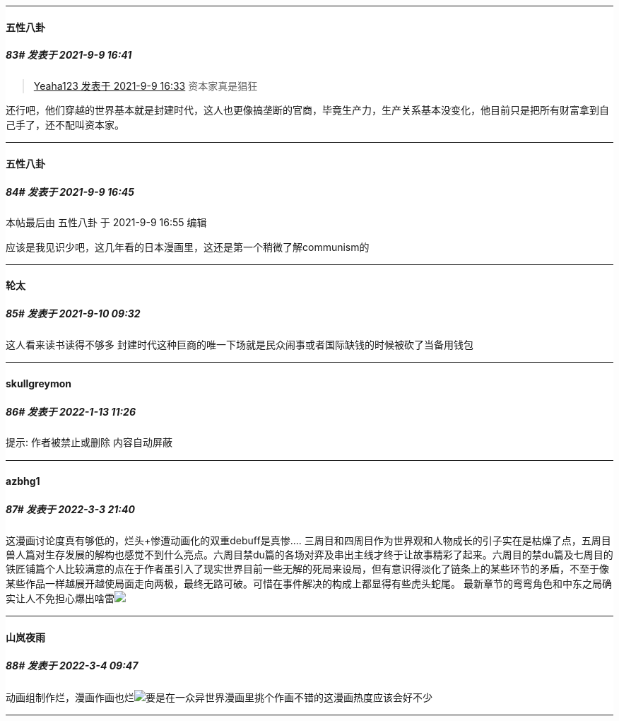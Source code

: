 *****

####  五性八卦  
##### 83#       发表于 2021-9-9 16:41

<blockquote><a href="httphttps://bbs.saraba1st.com/2b/forum.php?mod=redirect&amp;goto=findpost&amp;pid=52680913&amp;ptid=1729720" target="_blank">Yeaha123 发表于 2021-9-9 16:33</a>
资本家真是猖狂</blockquote>
还行吧，他们穿越的世界基本就是封建时代，这人也更像搞垄断的官商，毕竟生产力，生产关系基本没变化，他目前只是把所有财富拿到自己手了，还不配叫资本家。

*****

####  五性八卦  
##### 84#       发表于 2021-9-9 16:45

 本帖最后由 五性八卦 于 2021-9-9 16:55 编辑 

应该是我见识少吧，这几年看的日本漫画里，这还是第一个稍微了解communism的

*****

####  轮太  
##### 85#       发表于 2021-9-10 09:32

这人看来读书读得不够多
封建时代这种巨商的唯一下场就是民众闹事或者国际缺钱的时候被砍了当备用钱包

*****

####  skullgreymon  
##### 86#       发表于 2022-1-13 11:26

提示: 作者被禁止或删除 内容自动屏蔽

*****

####  azbhg1  
##### 87#       发表于 2022-3-3 21:40

这漫画讨论度真有够低的，烂头+惨遭动画化的双重debuff是真惨....
三周目和四周目作为世界观和人物成长的引子实在是枯燥了点，五周目兽人篇对生存发展的解构也感觉不到什么亮点。六周目禁du篇的各场对弈及串出主线才终于让故事精彩了起来。六周目的禁du篇及七周目的铁匠铺篇个人比较满意的点在于作者虽引入了现实世界目前一些无解的死局来设局，但有意识得淡化了链条上的某些环节的矛盾，不至于像某些作品一样越展开越使局面走向两极，最终无路可破。可惜在事件解决的构成上都显得有些虎头蛇尾。
最新章节的弯弯角色和中东之局确实让人不免担心爆出啥雷<img src="https://static.saraba1st.com/image/smiley/face2017/068.png" referrerpolicy="no-referrer">

*****

####  山岚夜雨  
##### 88#       发表于 2022-3-4 09:47

动画组制作烂，漫画作画也烂<img src="https://static.saraba1st.com/image/smiley/face2017/037.png" referrerpolicy="no-referrer">要是在一众异世界漫画里挑个作画不错的这漫画热度应该会好不少

*****
